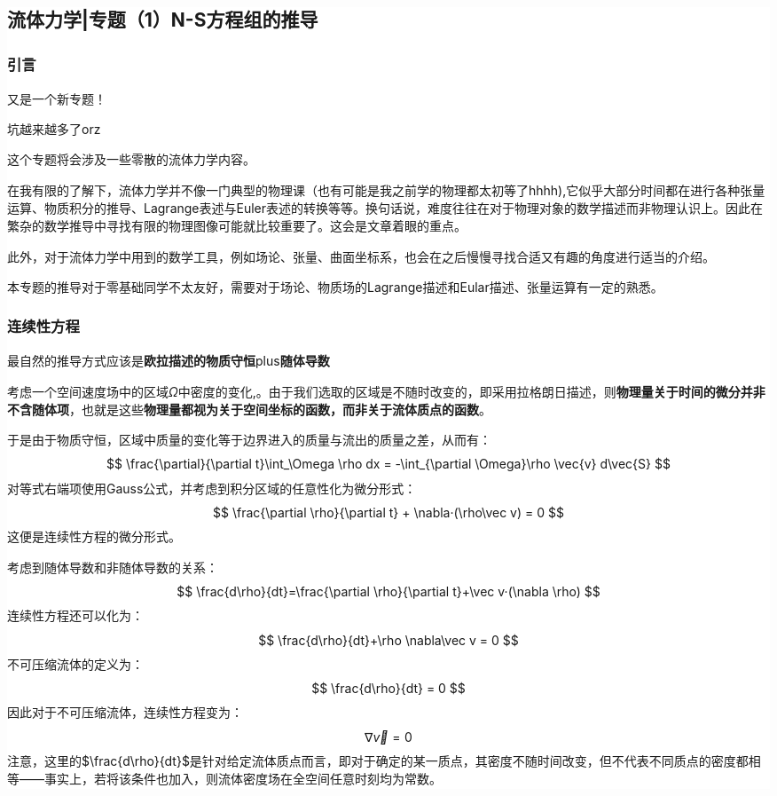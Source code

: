 
## 流体力学|专题（1）N-S方程组的推导

### 引言

又是一个新专题！

坑越来越多了orz

这个专题将会涉及一些零散的流体力学内容。

在我有限的了解下，流体力学并不像一门典型的物理课（也有可能是我之前学的物理都太初等了hhhh),它似乎大部分时间都在进行各种张量运算、物质积分的推导、Lagrange表述与Euler表述的转换等等。换句话说，难度往往在对于物理对象的数学描述而非物理认识上。因此在繁杂的数学推导中寻找有限的物理图像可能就比较重要了。这会是文章着眼的重点。

此外，对于流体力学中用到的数学工具，例如场论、张量、曲面坐标系，也会在之后慢慢寻找合适又有趣的角度进行适当的介绍。



本专题的推导对于零基础同学不太友好，需要对于场论、物质场的Lagrange描述和Eular描述、张量运算有一定的熟悉。

### 连续性方程

最自然的推导方式应该是**欧拉描述的物质守恒**plus**随体导数**

考虑一个空间速度场中的区域$\Omega$中密度的变化,。由于我们选取的区域是不随时改变的，即采用拉格朗日描述，则**物理量关于时间的微分并非不含随体项**，也就是这些**物理量都视为关于空间坐标的函数，而非关于流体质点的函数**。

于是由于物质守恒，区域中质量的变化等于边界进入的质量与流出的质量之差，从而有：
$$
\frac{\partial}{\partial t}\int_\Omega \rho dx 
= -\int_{\partial \Omega}\rho \vec{v} d\vec{S}
$$
对等式右端项使用Gauss公式，并考虑到积分区域的任意性化为微分形式：
$$
\frac{\partial \rho}{\partial t} + \nabla·(\rho\vec v) = 0
$$
这便是连续性方程的微分形式。

考虑到随体导数和非随体导数的关系：
$$
\frac{d\rho}{dt}=\frac{\partial \rho}{\partial t}+\vec v·(\nabla \rho)
$$
连续性方程还可以化为：
$$
\frac{d\rho}{dt}+\rho \nabla\vec v = 0
$$
不可压缩流体的定义为：
$$
\frac{d\rho}{dt} = 0
$$
因此对于不可压缩流体，连续性方程变为：
$$
\nabla\vec v = 0
$$
注意，这里的$\frac{d\rho}{dt}$是针对给定流体质点而言，即对于确定的某一质点，其密度不随时间改变，但不代表不同质点的密度都相等——事实上，若将该条件也加入，则流体密度场在全空间任意时刻均为常数。
